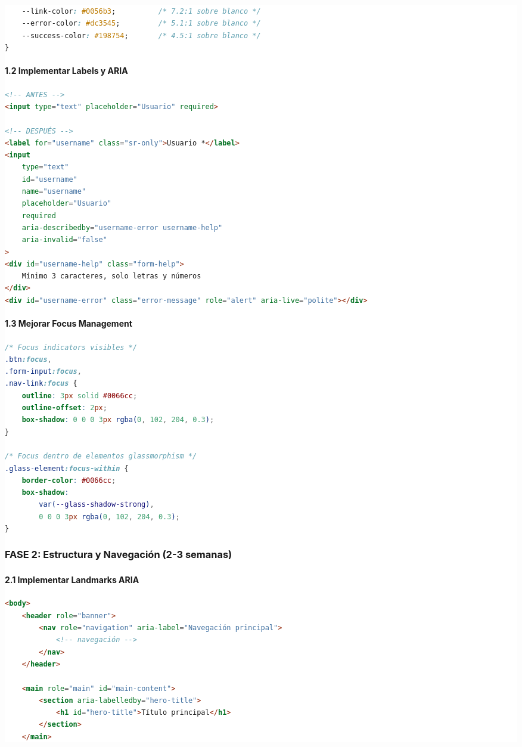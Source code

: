 ```css
    --link-color: #0056b3;          /* 7.2:1 sobre blanco */
    --error-color: #dc3545;         /* 5.1:1 sobre blanco */
    --success-color: #198754;       /* 4.5:1 sobre blanco */
}
```

#### 1.2 Implementar Labels y ARIA
```html
<!-- ANTES -->
<input type="text" placeholder="Usuario" required>

<!-- DESPUÉS -->
<label for="username" class="sr-only">Usuario *</label>
<input 
    type="text" 
    id="username"
    name="username"
    placeholder="Usuario" 
    required
    aria-describedby="username-error username-help"
    aria-invalid="false"
>
<div id="username-help" class="form-help">
    Mínimo 3 caracteres, solo letras y números
</div>
<div id="username-error" class="error-message" role="alert" aria-live="polite"></div>
```

#### 1.3 Mejorar Focus Management
```css
/* Focus indicators visibles */
.btn:focus,
.form-input:focus,
.nav-link:focus {
    outline: 3px solid #0066cc;
    outline-offset: 2px;
    box-shadow: 0 0 0 3px rgba(0, 102, 204, 0.3);
}

/* Focus dentro de elementos glassmorphism */
.glass-element:focus-within {
    border-color: #0066cc;
    box-shadow: 
        var(--glass-shadow-strong),
        0 0 0 3px rgba(0, 102, 204, 0.3);
}
```

### FASE 2: Estructura y Navegación (2-3 semanas)

#### 2.1 Implementar Landmarks ARIA
```html
<body>
    <header role="banner">
        <nav role="navigation" aria-label="Navegación principal">
            <!-- navegación -->
        </nav>
    </header>
    
    <main role="main" id="main-content">
        <section aria-labelledby="hero-title">
            <h1 id="hero-title">Título principal</h1>
        </section>
    </main>
```